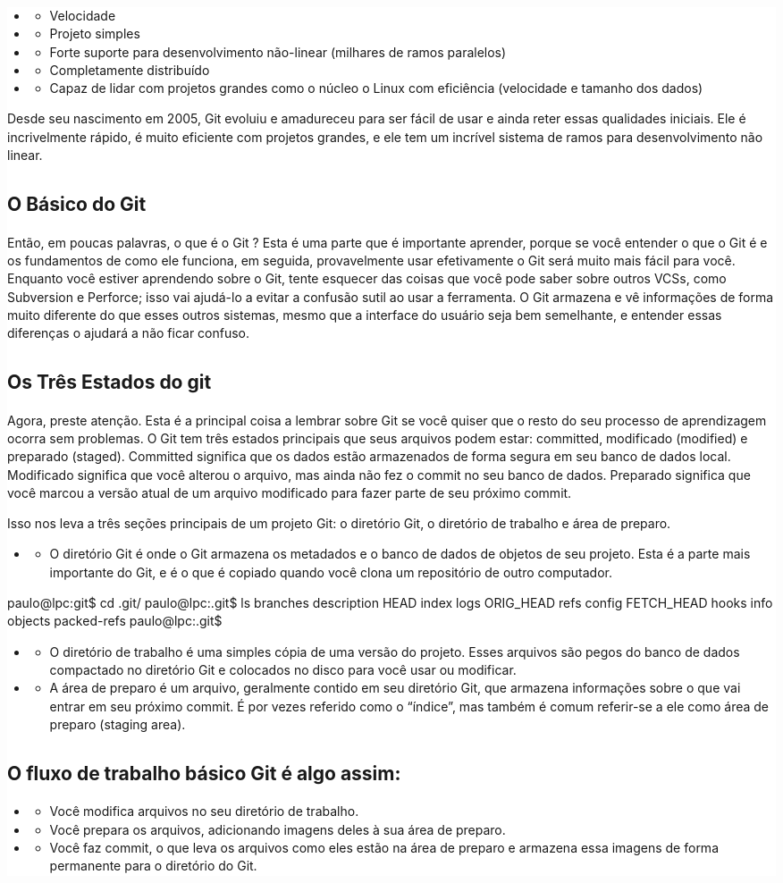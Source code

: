 * - Velocidade
* - Projeto simples
* - Forte suporte para desenvolvimento não-linear (milhares de ramos paralelos)
* - Completamente distribuído
* - Capaz de lidar com projetos grandes como o núcleo o Linux com eficiência (velocidade e tamanho dos dados)

Desde seu nascimento em 2005, Git evoluiu e amadureceu para ser fácil de usar e ainda reter essas qualidades iniciais. Ele é incrivelmente rápido, é muito eficiente com projetos grandes, e ele tem um incrível sistema de ramos para desenvolvimento não linear.

O Básico do Git
---------------
Então, em poucas palavras, o que é o Git ? Esta é uma parte que é importante aprender, porque se você entender o que o Git é e os fundamentos de como ele funciona, em seguida, provavelmente usar efetivamente o Git será muito mais fácil para você. Enquanto você estiver aprendendo sobre o Git, tente esquecer das coisas que você pode saber sobre outros VCSs, como Subversion e Perforce; isso vai ajudá-lo a evitar a confusão sutil ao usar a ferramenta. O Git armazena e vê informações de forma muito diferente do que esses outros sistemas, mesmo que a interface do usuário seja bem semelhante, e entender essas diferenças o ajudará a não ficar confuso. 

Os Três Estados do git
----------------------
Agora, preste atenção. Esta é a principal coisa a lembrar sobre Git se você quiser que o resto do seu processo de aprendizagem ocorra sem problemas. O Git tem três estados principais que seus arquivos podem estar: committed, modificado (modified) e preparado (staged). Committed significa que os dados estão armazenados de forma segura em seu banco de dados local. Modificado significa que você alterou o arquivo, mas ainda não fez o commit no seu banco de dados. Preparado significa que você marcou a versão atual de um arquivo modificado para fazer parte de seu próximo commit.

Isso nos leva a três seções principais de um projeto Git: o diretório Git, o diretório de trabalho e área de preparo.

* - O diretório Git é onde o Git armazena os metadados e o banco de dados de objetos de seu projeto. Esta é a parte mais importante do Git, e é o que é copiado quando você clona um repositório de outro computador.

paulo@lpc:git$ cd .git/
paulo@lpc:.git$ ls 
branches  description  HEAD   index  logs     ORIG_HEAD    refs
config    FETCH_HEAD   hooks  info   objects  packed-refs
paulo@lpc:.git$ 

* - O diretório de trabalho é uma simples cópia de uma versão do projeto. Esses arquivos são pegos do banco de dados compactado no diretório Git e colocados no disco para você usar ou modificar.

* - A área de preparo é um arquivo, geralmente contido em seu diretório Git, que armazena informações sobre o que vai entrar em seu próximo commit. É por vezes referido como o “índice”, mas também é comum referir-se a ele como área de preparo (staging area).

O fluxo de trabalho básico Git é algo assim:
--------------------------------------------
* - Você modifica arquivos no seu diretório de trabalho.
* - Você prepara os arquivos, adicionando imagens deles à sua área de preparo.
* - Você faz commit, o que leva os arquivos como eles estão na área de preparo e armazena essa imagens de forma permanente para o diretório do Git.
